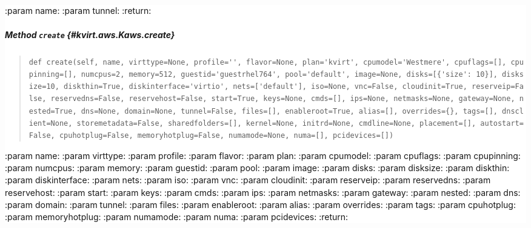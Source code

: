 
:param name:
:param tunnel:
:return:


    
##### Method `create` {#kvirt.aws.Kaws.create}



    
> `def create(self, name, virttype=None, profile='', flavor=None, plan='kvirt', cpumodel='Westmere', cpuflags=[], cpupinning=[], numcpus=2, memory=512, guestid='guestrhel764', pool='default', image=None, disks=[{'size': 10}], disksize=10, diskthin=True, diskinterface='virtio', nets=['default'], iso=None, vnc=False, cloudinit=True, reserveip=False, reservedns=False, reservehost=False, start=True, keys=None, cmds=[], ips=None, netmasks=None, gateway=None, nested=True, dns=None, domain=None, tunnel=False, files=[], enableroot=True, alias=[], overrides={}, tags=[], dnsclient=None, storemetadata=False, sharedfolders=[], kernel=None, initrd=None, cmdline=None, placement=[], autostart=False, cpuhotplug=False, memoryhotplug=False, numamode=None, numa=[], pcidevices=[])`


:param name:
:param virttype:
:param profile:
:param flavor:
:param plan:
:param cpumodel:
:param cpuflags:
:param cpupinning:
:param numcpus:
:param memory:
:param guestid:
:param pool:
:param image:
:param disks:
:param disksize:
:param diskthin:
:param diskinterface:
:param nets:
:param iso:
:param vnc:
:param cloudinit:
:param reserveip:
:param reservedns:
:param reservehost:
:param start:
:param keys:
:param cmds:
:param ips:
:param netmasks:
:param gateway:
:param nested:
:param dns:
:param domain:
:param tunnel:
:param files:
:param enableroot:
:param alias:
:param overrides:
:param tags:
:param cpuhotplug:
:param memoryhotplug:
:param numamode:
:param numa:
:param pcidevices:
:return:
